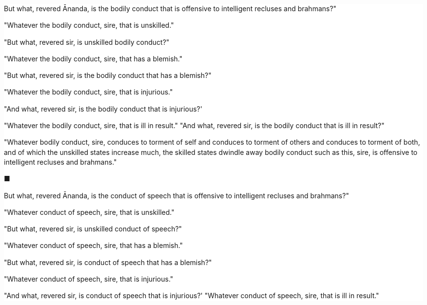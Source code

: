  But what, revered Ānanda, is the bodily conduct
 that is offensive
 to intelligent recluses and brahmans?"

 "Whatever the bodily conduct, sire,
 that is unskilled."

 "But what, revered sir,
 is unskilled bodily conduct?"

 "Whatever the bodily conduct, sire,
 that has a blemish."

 "But what, revered sir,
 is the bodily conduct that has a blemish?"

 "Whatever the bodily conduct, sire,
 that is injurious."

 "And what, revered sir,
 is the bodily conduct that is injurious?'

 "Whatever the bodily conduct, sire,
 that is ill in result."
 "And what, revered sir,
 is the bodily conduct that is ill in result?"

 "Whatever bodily conduct, sire,
 conduces to torment of self
 and conduces to torment of others
 and conduces to torment of both,
 and of which the unskilled states increase much,
 the skilled states dwindle away  bodily conduct such as this, sire,
 is offensive to intelligent recluses and brahmans."

 ■

 But what, revered Ānanda, is the conduct of speech
 that is offensive
 to intelligent recluses and brahmans?"

 "Whatever conduct of speech, sire,
 that is unskilled."

 "But what, revered sir,
 is unskilled conduct of speech?"

 "Whatever conduct of speech, sire,
 that has a blemish."

 "But what, revered sir,
 is conduct of speech that has a blemish?"

 "Whatever conduct of speech, sire,
 that is injurious."

 "And what, revered sir,
 is conduct of speech that is injurious?'
 "Whatever conduct of speech, sire,
 that is ill in result."
